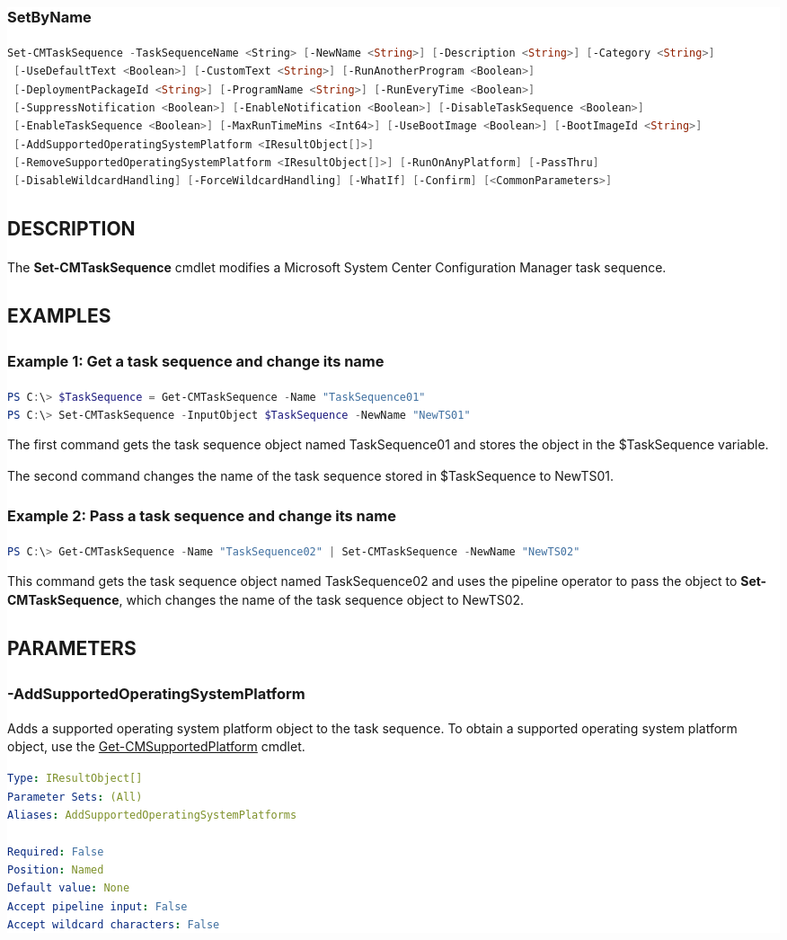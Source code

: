 ### SetByName

```powershell
Set-CMTaskSequence -TaskSequenceName <String> [-NewName <String>] [-Description <String>] [-Category <String>]
 [-UseDefaultText <Boolean>] [-CustomText <String>] [-RunAnotherProgram <Boolean>]
 [-DeploymentPackageId <String>] [-ProgramName <String>] [-RunEveryTime <Boolean>]
 [-SuppressNotification <Boolean>] [-EnableNotification <Boolean>] [-DisableTaskSequence <Boolean>]
 [-EnableTaskSequence <Boolean>] [-MaxRunTimeMins <Int64>] [-UseBootImage <Boolean>] [-BootImageId <String>]
 [-AddSupportedOperatingSystemPlatform <IResultObject[]>]
 [-RemoveSupportedOperatingSystemPlatform <IResultObject[]>] [-RunOnAnyPlatform] [-PassThru]
 [-DisableWildcardHandling] [-ForceWildcardHandling] [-WhatIf] [-Confirm] [<CommonParameters>]
```

## DESCRIPTION

The **Set-CMTaskSequence** cmdlet modifies a Microsoft System Center Configuration Manager task sequence.

## EXAMPLES

### Example 1: Get a task sequence and change its name

```powershell
PS C:\> $TaskSequence = Get-CMTaskSequence -Name "TaskSequence01"
PS C:\> Set-CMTaskSequence -InputObject $TaskSequence -NewName "NewTS01"
```

The first command gets the task sequence object named TaskSequence01 and stores the object in the $TaskSequence variable.

The second command changes the name of the task sequence stored in $TaskSequence to NewTS01.

### Example 2: Pass a task sequence and change its name

```powershell
PS C:\> Get-CMTaskSequence -Name "TaskSequence02" | Set-CMTaskSequence -NewName "NewTS02"
```

This command gets the task sequence object named TaskSequence02 and uses the pipeline operator to pass the object to **Set-CMTaskSequence**, which changes the name of the task sequence object to NewTS02.

## PARAMETERS

### -AddSupportedOperatingSystemPlatform

Adds a supported operating system platform object to the task sequence.
To obtain a supported operating system platform object, use the [Get-CMSupportedPlatform](Get-CMSupportedPlatform.md) cmdlet.

```yaml
Type: IResultObject[]
Parameter Sets: (All)
Aliases: AddSupportedOperatingSystemPlatforms

Required: False
Position: Named
Default value: None
Accept pipeline input: False
Accept wildcard characters: False
```
